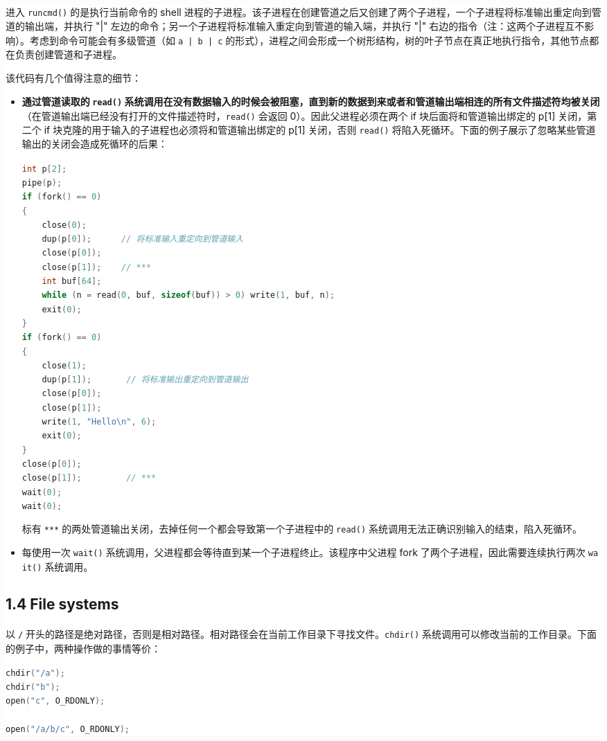 进入 `runcmd()` 的是执行当前命令的 shell 进程的子进程。该子进程在创建管道之后又创建了两个子进程，一个子进程将标准输出重定向到管道的输出端，并执行 "|" 左边的命令；另一个子进程将标准输入重定向到管道的输入端，并执行 "|" 右边的指令（注：这两个子进程互不影响）。考虑到命令可能会有多级管道（如 `a | b | c` 的形式），进程之间会形成一个树形结构，树的叶子节点在真正地执行指令，其他节点都在负责创建管道和子进程。

该代码有几个值得注意的细节：

* **通过管道读取的 `read()` 系统调用在没有数据输入的时候会被阻塞，直到新的数据到来或者和管道输出端相连的所有文件描述符均被关闭**（在管道输出端已经没有打开的文件描述符时，`read()` 会返回 0）。因此父进程必须在两个 if 块后面将和管道输出绑定的 p[1] 关闭，第二个 if 块克隆的用于输入的子进程也必须将和管道输出绑定的 p[1] 关闭，否则 `read()` 将陷入死循环。下面的例子展示了忽略某些管道输出的关闭会造成死循环的后果：

    ```c
    int p[2];
    pipe(p);
    if (fork() == 0)
    {
        close(0);
        dup(p[0]);      // 将标准输入重定向到管道输入
        close(p[0]);
        close(p[1]);    // ***
        int buf[64];
        while (n = read(0, buf, sizeof(buf)) > 0) write(1, buf, n);
        exit(0);
    }
    if (fork() == 0)
    {
        close(1);
        dup(p[1]);       // 将标准输出重定向到管道输出
        close(p[0]);
        close(p[1]);
        write(1, "Hello\n", 6);
        exit(0);
    }
    close(p[0]);
    close(p[1]);         // ***
    wait(0);
    wait(0);
    ```

    标有 `***` 的两处管道输出关闭，去掉任何一个都会导致第一个子进程中的 `read()` 系统调用无法正确识别输入的结束，陷入死循环。

* 每使用一次 `wait()` 系统调用，父进程都会等待直到某一个子进程终止。该程序中父进程 fork 了两个子进程，因此需要连续执行两次 `wait()` 系统调用。

## 1.4 File systems

以 `/` 开头的路径是绝对路径，否则是相对路径。相对路径会在当前工作目录下寻找文件。`chdir()` 系统调用可以修改当前的工作目录。下面的例子中，两种操作做的事情等价：

```c
chdir("/a");
chdir("b");
open("c", O_RDONLY);

open("/a/b/c", O_RDONLY);
```
